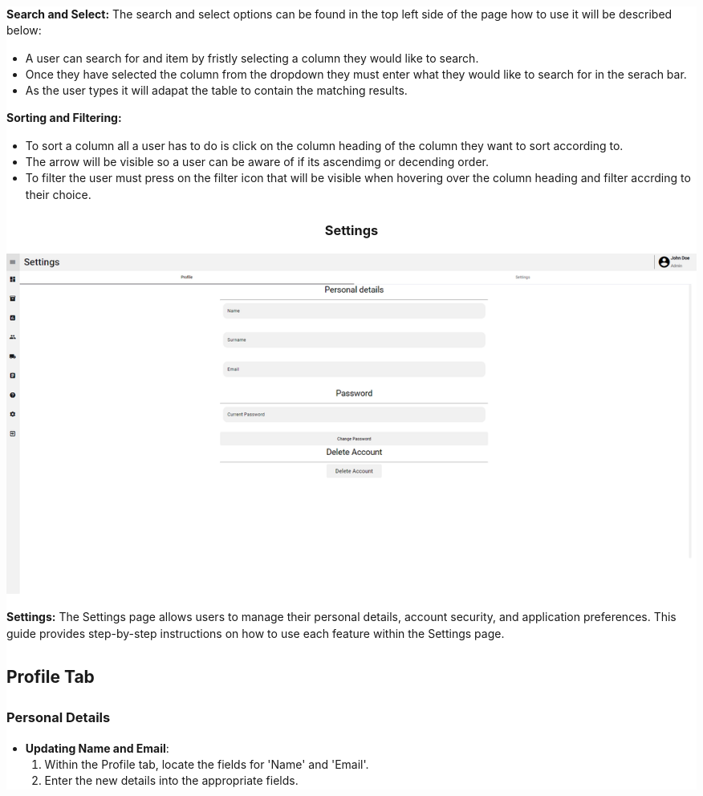 **Search and Select:**
The search and select options can be found in the top left side of the page how to use it will be described below:
* A user can search for and item by fristly selecting a column they would like to search.
* Once they have selected the column from the dropdown they must enter what they would like to search for in the serach bar.
* As the user types it will adapat the table to contain the matching results.

**Sorting and Filtering:**
* To sort a column all a user has to do is click on the column heading of the column they want to sort according to.
* The arrow will be visible so a user can be aware of if its ascendimg or decending order.
* To filter the user must press on the filter icon that will be visible when hovering over the column heading and filter accrding to their choice.

<div align="center">
  <h3>Settings</h3>
  
  <img src="/media/Pages/Settings/Settings - Profile.png">
</div>

**Settings:**
The Settings page allows users to manage their personal details, account security, and application preferences. This guide provides step-by-step instructions on how to use each feature within the Settings page.

## Profile Tab

### Personal Details
- **Updating Name and Email**:
  1. Within the Profile tab, locate the fields for 'Name' and 'Email'.
  2. Enter the new details into the appropriate fields.
